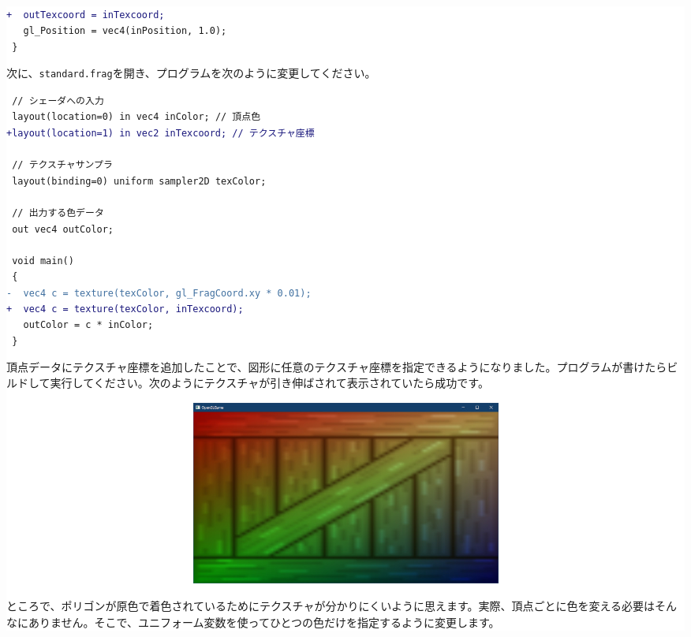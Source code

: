 ```diff
+  outTexcoord = inTexcoord;
   gl_Position = vec4(inPosition, 1.0);
 }
```

次に、`standard.frag`を開き、プログラムを次のように変更してください。

```diff
 // シェーダへの入力
 layout(location=0) in vec4 inColor; // 頂点色
+layout(location=1) in vec2 inTexcoord; // テクスチャ座標

 // テクスチャサンプラ
 layout(binding=0) uniform sampler2D texColor;

 // 出力する色データ
 out vec4 outColor;

 void main()
 {
-  vec4 c = texture(texColor, gl_FragCoord.xy * 0.01);
+  vec4 c = texture(texColor, inTexcoord);
   outColor = c * inColor;
 }
```

頂点データにテクスチャ座標を追加したことで、図形に任意のテクスチャ座標を指定できるようになりました。プログラムが書けたらビルドして実行してください。次のようにテクスチャが引き伸ばされて表示されていたら成功です。

<p align="center">
<img src="images/02_result_6.jpg" width="45%" />
</p>

ところで、ポリゴンが原色で着色されているためにテクスチャが分かりにくいように思えます。実際、頂点ごとに色を変える必要はそんなにありません。そこで、ユニフォーム変数を使ってひとつの色だけを指定するように変更します。
